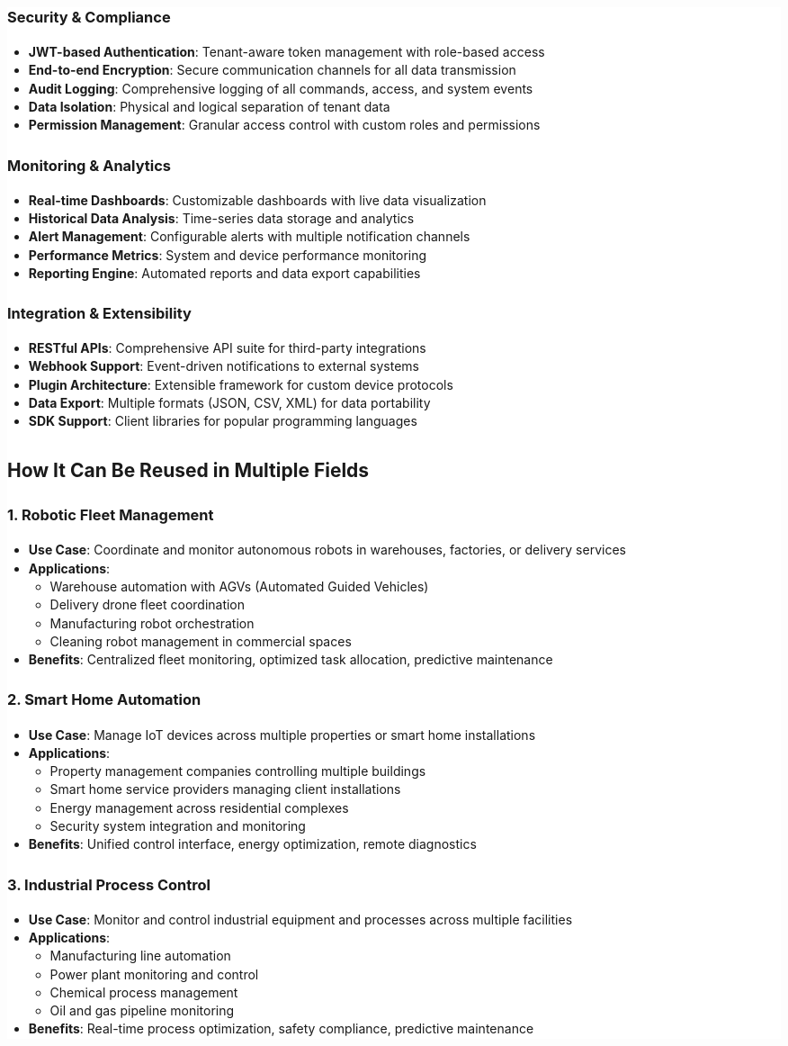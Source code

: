 ### Security & Compliance
- **JWT-based Authentication**: Tenant-aware token management with role-based access
- **End-to-end Encryption**: Secure communication channels for all data transmission
- **Audit Logging**: Comprehensive logging of all commands, access, and system events
- **Data Isolation**: Physical and logical separation of tenant data
- **Permission Management**: Granular access control with custom roles and permissions

### Monitoring & Analytics
- **Real-time Dashboards**: Customizable dashboards with live data visualization
- **Historical Data Analysis**: Time-series data storage and analytics
- **Alert Management**: Configurable alerts with multiple notification channels
- **Performance Metrics**: System and device performance monitoring
- **Reporting Engine**: Automated reports and data export capabilities

### Integration & Extensibility
- **RESTful APIs**: Comprehensive API suite for third-party integrations
- **Webhook Support**: Event-driven notifications to external systems
- **Plugin Architecture**: Extensible framework for custom device protocols
- **Data Export**: Multiple formats (JSON, CSV, XML) for data portability
- **SDK Support**: Client libraries for popular programming languages

## How It Can Be Reused in Multiple Fields

### 1. **Robotic Fleet Management**
- **Use Case**: Coordinate and monitor autonomous robots in warehouses, factories, or delivery services
- **Applications**: 
  - Warehouse automation with AGVs (Automated Guided Vehicles)
  - Delivery drone fleet coordination
  - Manufacturing robot orchestration
  - Cleaning robot management in commercial spaces
- **Benefits**: Centralized fleet monitoring, optimized task allocation, predictive maintenance

### 2. **Smart Home Automation**
- **Use Case**: Manage IoT devices across multiple properties or smart home installations
- **Applications**:
  - Property management companies controlling multiple buildings
  - Smart home service providers managing client installations
  - Energy management across residential complexes
  - Security system integration and monitoring
- **Benefits**: Unified control interface, energy optimization, remote diagnostics

### 3. **Industrial Process Control**
- **Use Case**: Monitor and control industrial equipment and processes across multiple facilities
- **Applications**:
  - Manufacturing line automation
  - Power plant monitoring and control
  - Chemical process management
  - Oil and gas pipeline monitoring
- **Benefits**: Real-time process optimization, safety compliance, predictive maintenance
